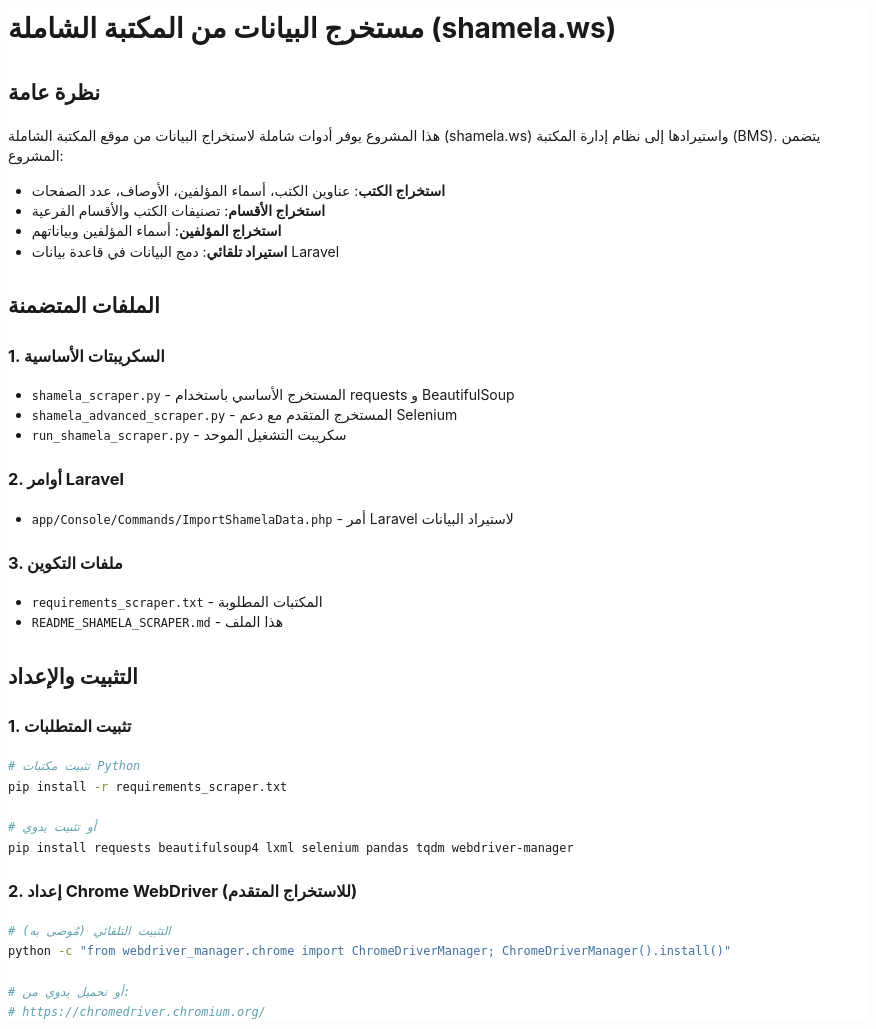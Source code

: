 # مستخرج البيانات من المكتبة الشاملة (shamela.ws)

## نظرة عامة

هذا المشروع يوفر أدوات شاملة لاستخراج البيانات من موقع المكتبة الشاملة (shamela.ws) واستيرادها إلى نظام إدارة المكتبة (BMS). يتضمن المشروع:

- **استخراج الكتب**: عناوين الكتب، أسماء المؤلفين، الأوصاف، عدد الصفحات
- **استخراج الأقسام**: تصنيفات الكتب والأقسام الفرعية
- **استخراج المؤلفين**: أسماء المؤلفين وبياناتهم
- **استيراد تلقائي**: دمج البيانات في قاعدة بيانات Laravel

## الملفات المتضمنة

### 1. السكريبتات الأساسية
- `shamela_scraper.py` - المستخرج الأساسي باستخدام requests و BeautifulSoup
- `shamela_advanced_scraper.py` - المستخرج المتقدم مع دعم Selenium
- `run_shamela_scraper.py` - سكريبت التشغيل الموحد

### 2. أوامر Laravel
- `app/Console/Commands/ImportShamelaData.php` - أمر Laravel لاستيراد البيانات

### 3. ملفات التكوين
- `requirements_scraper.txt` - المكتبات المطلوبة
- `README_SHAMELA_SCRAPER.md` - هذا الملف

## التثبيت والإعداد

### 1. تثبيت المتطلبات

```bash
# تثبيت مكتبات Python
pip install -r requirements_scraper.txt

# أو تثبيت يدوي
pip install requests beautifulsoup4 lxml selenium pandas tqdm webdriver-manager
```

### 2. إعداد Chrome WebDriver (للاستخراج المتقدم)

```bash
# التثبيت التلقائي (مُوصى به)
python -c "from webdriver_manager.chrome import ChromeDriverManager; ChromeDriverManager().install()"

# أو تحميل يدوي من:
# https://chromedriver.chromium.org/
```
